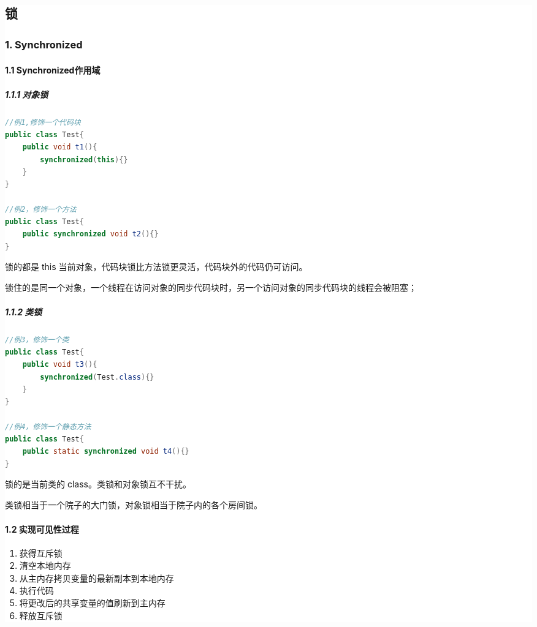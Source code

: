 ## 锁



### 1. Synchronized

#### 1.1 Synchronized作用域

##### 1.1.1 对象锁

```java
//例1,修饰一个代码块
public class Test{
    public void t1(){
        synchronized(this){}
    }
}

//例2，修饰一个方法
public class Test{
    public synchronized void t2(){}  
}
```

锁的都是 this 当前对象，代码块锁比方法锁更灵活，代码块外的代码仍可访问。

锁住的是同一个对象，一个线程在访问对象的同步代码块时，另一个访问对象的同步代码块的线程会被阻塞；

##### 1.1.2 类锁

```java
//例3，修饰一个类
public class Test{
    public void t3(){
        synchronized(Test.class){}
    }  
}   

//例4，修饰一个静态方法
public class Test{
    public static synchronized void t4(){}  
} 
```

锁的是当前类的 class。类锁和对象锁互不干扰。

类锁相当于一个院子的大门锁，对象锁相当于院子内的各个房间锁。

#### 1.2 实现可见性过程

1. 获得互斥锁
2. 清空本地内存
3. 从主内存拷贝变量的最新副本到本地内存
4. 执行代码
5. 将更改后的共享变量的值刷新到主内存
6. 释放互斥锁
